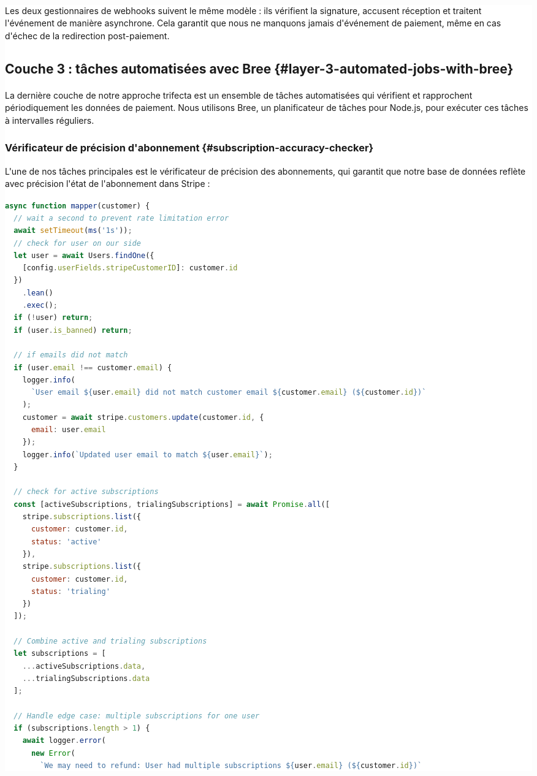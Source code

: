 Les deux gestionnaires de webhooks suivent le même modèle : ils vérifient la signature, accusent réception et traitent l'événement de manière asynchrone. Cela garantit que nous ne manquons jamais d'événement de paiement, même en cas d'échec de la redirection post-paiement.

## Couche 3 : tâches automatisées avec Bree {#layer-3-automated-jobs-with-bree}

La dernière couche de notre approche trifecta est un ensemble de tâches automatisées qui vérifient et rapprochent périodiquement les données de paiement. Nous utilisons Bree, un planificateur de tâches pour Node.js, pour exécuter ces tâches à intervalles réguliers.

### Vérificateur de précision d'abonnement {#subscription-accuracy-checker}

L'une de nos tâches principales est le vérificateur de précision des abonnements, qui garantit que notre base de données reflète avec précision l'état de l'abonnement dans Stripe :

```javascript
async function mapper(customer) {
  // wait a second to prevent rate limitation error
  await setTimeout(ms('1s'));
  // check for user on our side
  let user = await Users.findOne({
    [config.userFields.stripeCustomerID]: customer.id
  })
    .lean()
    .exec();
  if (!user) return;
  if (user.is_banned) return;

  // if emails did not match
  if (user.email !== customer.email) {
    logger.info(
      `User email ${user.email} did not match customer email ${customer.email} (${customer.id})`
    );
    customer = await stripe.customers.update(customer.id, {
      email: user.email
    });
    logger.info(`Updated user email to match ${user.email}`);
  }

  // check for active subscriptions
  const [activeSubscriptions, trialingSubscriptions] = await Promise.all([
    stripe.subscriptions.list({
      customer: customer.id,
      status: 'active'
    }),
    stripe.subscriptions.list({
      customer: customer.id,
      status: 'trialing'
    })
  ]);

  // Combine active and trialing subscriptions
  let subscriptions = [
    ...activeSubscriptions.data,
    ...trialingSubscriptions.data
  ];

  // Handle edge case: multiple subscriptions for one user
  if (subscriptions.length > 1) {
    await logger.error(
      new Error(
        `We may need to refund: User had multiple subscriptions ${user.email} (${customer.id})`
```
